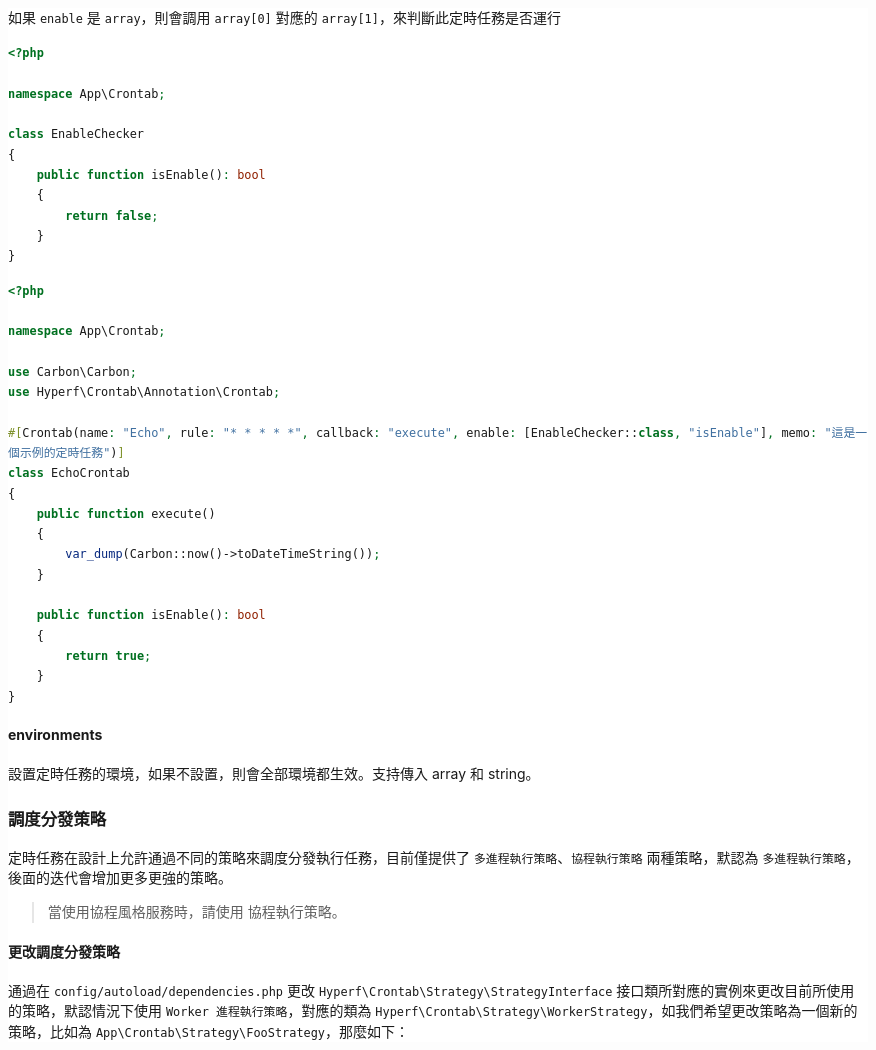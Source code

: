 如果 `enable` 是 `array`，則會調用 `array[0]` 對應的 `array[1]`，來判斷此定時任務是否運行

```php
<?php

namespace App\Crontab;

class EnableChecker
{
    public function isEnable(): bool
    {
        return false;
    }
}
```

```php
<?php

namespace App\Crontab;

use Carbon\Carbon;
use Hyperf\Crontab\Annotation\Crontab;

#[Crontab(name: "Echo", rule: "* * * * *", callback: "execute", enable: [EnableChecker::class, "isEnable"], memo: "這是一個示例的定時任務")]
class EchoCrontab
{
    public function execute()
    {
        var_dump(Carbon::now()->toDateTimeString());
    }

    public function isEnable(): bool
    {
        return true;
    }
}

```

#### environments

設置定時任務的環境，如果不設置，則會全部環境都生效。支持傳入 array 和 string。

### 調度分發策略

定時任務在設計上允許通過不同的策略來調度分發執行任務，目前僅提供了 `多進程執行策略`、`協程執行策略` 兩種策略，默認為 `多進程執行策略`，後面的迭代會增加更多更強的策略。

> 當使用協程風格服務時，請使用 協程執行策略。

#### 更改調度分發策略

通過在 `config/autoload/dependencies.php` 更改 `Hyperf\Crontab\Strategy\StrategyInterface` 接口類所對應的實例來更改目前所使用的策略，默認情況下使用 `Worker 進程執行策略`，對應的類為 `Hyperf\Crontab\Strategy\WorkerStrategy`，如我們希望更改策略為一個新的策略，比如為 `App\Crontab\Strategy\FooStrategy`，那麼如下：
